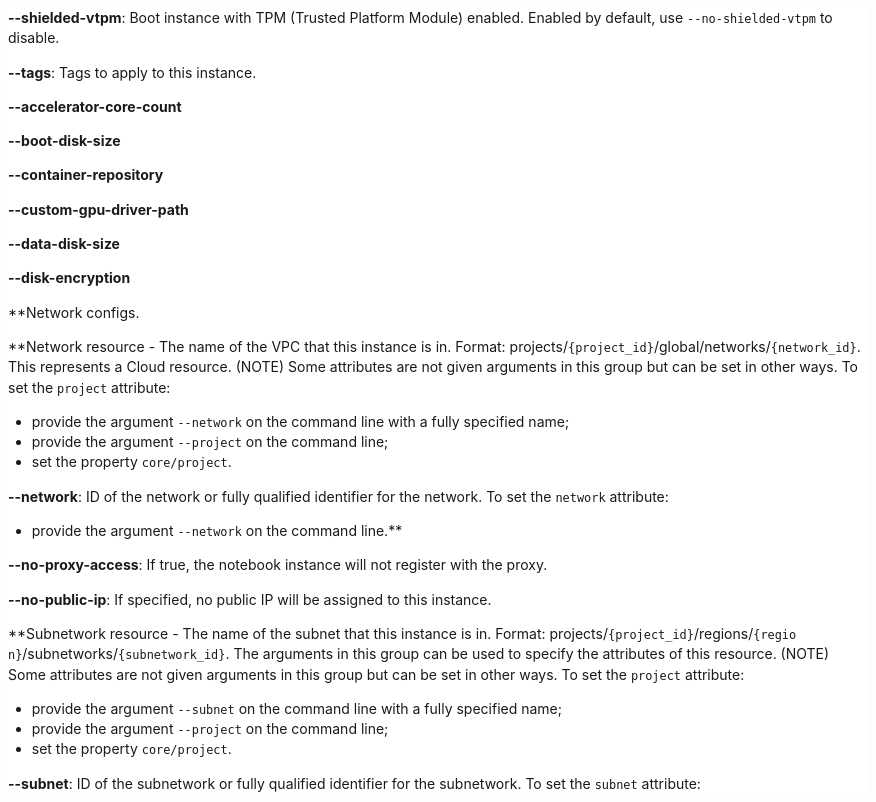 **--shielded-vtpm**:
Boot instance with TPM (Trusted Platform Module) enabled. Enabled by default,
use `--no-shielded-vtpm` to disable.

**--tags**:
Tags to apply to this instance.

**--accelerator-core-count**

**--boot-disk-size**

**--container-repository**

**--custom-gpu-driver-path**

**--data-disk-size**

**--disk-encryption**

**Network configs.

**Network resource - The name of the VPC that this instance is in. Format:
projects/`{project_id}`/global/networks/`{network_id}`.
This represents a Cloud resource. (NOTE) Some attributes are not given arguments
in this group but can be set in other ways.
To set the `project` attribute:

- provide the argument `--network` on the command line with a fully
specified name;
- provide the argument `--project` on the command line;
- set the property `core/project`.

**--network**:
ID of the network or fully qualified identifier for the network.
To set the `network` attribute:

- provide the argument `--network` on the command line.**

**--no-proxy-access**:
If true, the notebook instance will not register with the proxy.

**--no-public-ip**:
If specified, no public IP will be assigned to this instance.

**Subnetwork resource - The name of the subnet that this instance is in. Format:
projects/`{project_id}`/regions/`{region}`/subnetworks/`{subnetwork_id}`.
The arguments in this group can be used to specify the attributes of this
resource. (NOTE) Some attributes are not given arguments in this group but can
be set in other ways.
To set the `project` attribute:

- provide the argument `--subnet` on the command line with a fully
specified name;
- provide the argument `--project` on the command line;
- set the property `core/project`.

**--subnet**:
ID of the subnetwork or fully qualified identifier for the subnetwork.
To set the `subnet` attribute:
